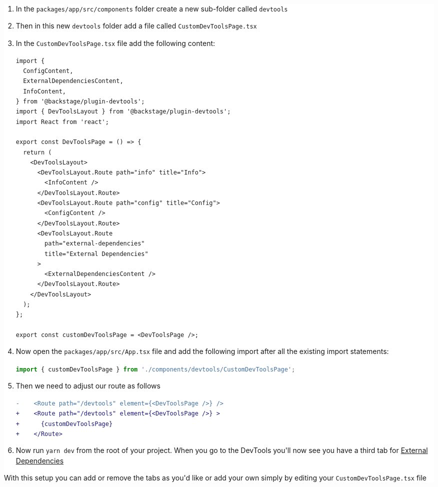 1. In the `packages/app/src/components` folder create a new sub-folder called `devtools`
2. Then in this new `devtools` folder add a file called `CustomDevToolsPage.tsx`
3. In the `CustomDevToolsPage.tsx` file add the following content:

   ```tsx
   import {
     ConfigContent,
     ExternalDependenciesContent,
     InfoContent,
   } from '@backstage/plugin-devtools';
   import { DevToolsLayout } from '@backstage/plugin-devtools';
   import React from 'react';

   export const DevToolsPage = () => {
     return (
       <DevToolsLayout>
         <DevToolsLayout.Route path="info" title="Info">
           <InfoContent />
         </DevToolsLayout.Route>
         <DevToolsLayout.Route path="config" title="Config">
           <ConfigContent />
         </DevToolsLayout.Route>
         <DevToolsLayout.Route
           path="external-dependencies"
           title="External Dependencies"
         >
           <ExternalDependenciesContent />
         </DevToolsLayout.Route>
       </DevToolsLayout>
     );
   };

   export const customDevToolsPage = <DevToolsPage />;
   ```

4. Now open the `packages/app/src/App.tsx` file and add the following import after all the existing import statements:

   ```ts
   import { customDevToolsPage } from './components/devtools/CustomDevToolsPage';
   ```

5. Then we need to adjust our route as follows

   ```diff
   -    <Route path="/devtools" element={<DevToolsPage />} />
   +    <Route path="/devtools" element={<DevToolsPage />} >
   +      {customDevToolsPage}
   +    </Route>
   ```

6. Now run `yarn dev` from the root of your project. When you go to the DevTools you'll now see you have a third tab for [External Dependencies](#external-dependencies)

With this setup you can add or remove the tabs as you'd like or add your own simply by editing your `CustomDevToolsPage.tsx` file
